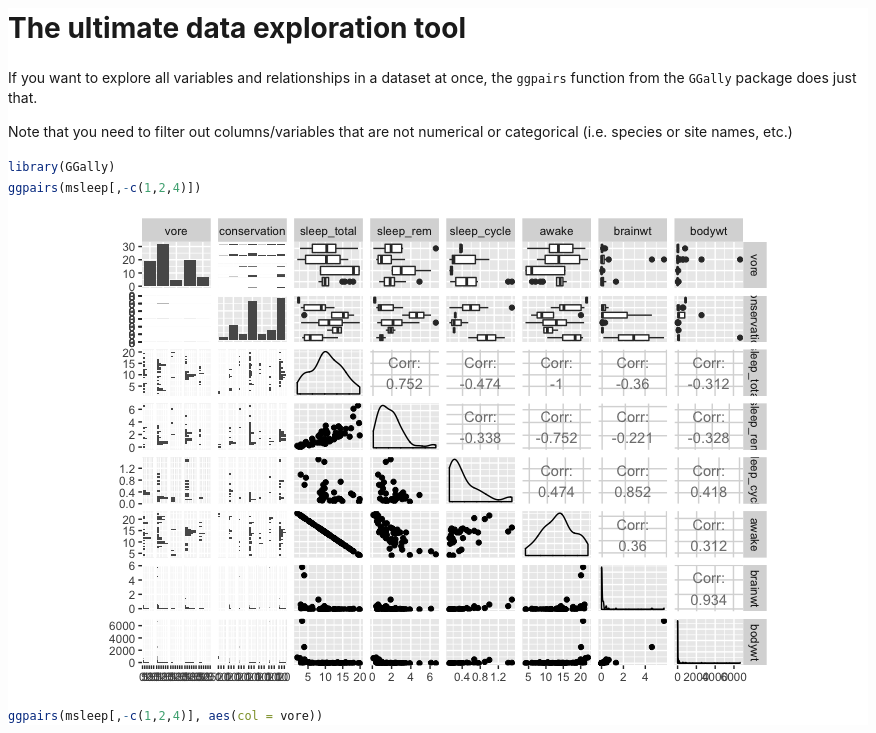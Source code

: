 The ultimate data exploration tool
==============

If you want to explore all variables and relationships in a dataset at once,
the `ggpairs` function from the `GGally` package does just that.

Note that you need to filter out columns/variables that are not numerical or
categorical (i.e. species or site names, etc.)

```r
library(GGally)
ggpairs(msleep[,-c(1,2,4)])
```

<img src="/assets/RapidDataViz_files/figure-html/unnamed-chunk-27-1.png" style="display: block; margin: auto;" />

```r
ggpairs(msleep[,-c(1,2,4)], aes(col = vore))
```
